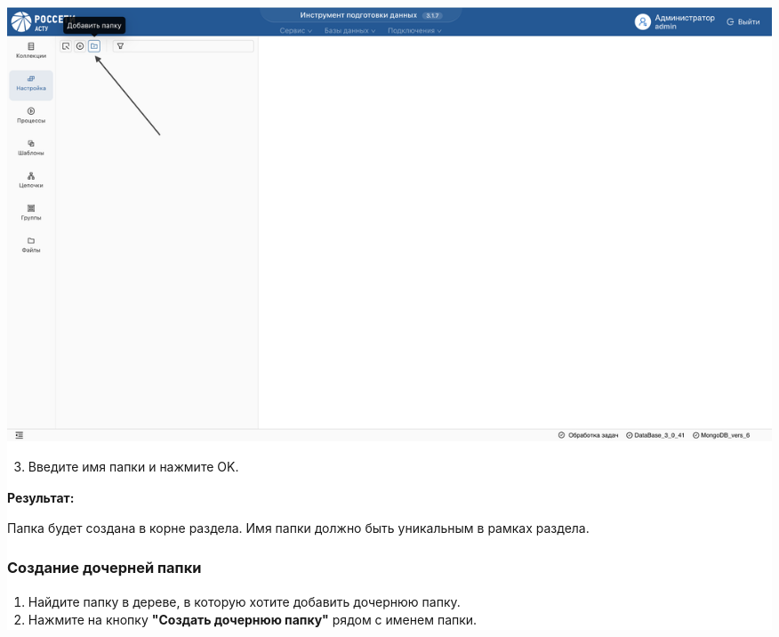 ![8_add_folder.png](../images/1_Start_to_work/2_User_DB/2_1_Obshie_function_object_list/8_add_folder.png)

<ol start="3">
  <li>
    Введите имя папки и нажмите OK.
  </li>
</ol>

**Результат:** 

Папка будет создана в корне раздела. Имя папки должно быть уникальным в рамках раздела.
### Создание дочерней папки
1. Найдите папку в дереве, в которую хотите добавить дочернюю папку.
2. Нажмите на кнопку **"Создать дочернюю папку"** рядом с именем папки.
